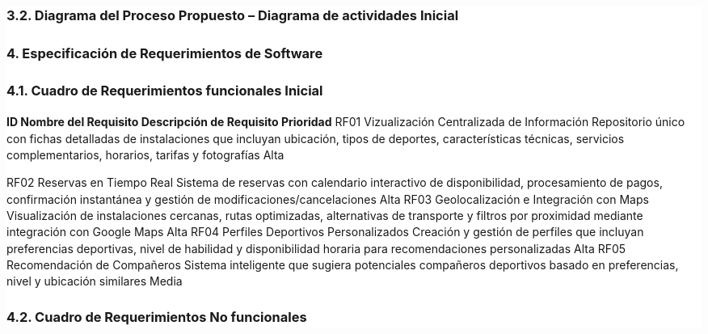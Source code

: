 ### 3.2. Diagrama del Proceso Propuesto – Diagrama de actividades Inicial

### 4. Especificación de Requerimientos de Software

### 4.1. Cuadro de Requerimientos funcionales Inicial

**ID Nombre del
Requisito
Descripción de Requisito Prioridad**
RF01 Vizualización
Centralizada de
Información
Repositorio único con fichas detalladas de
instalaciones que incluyan ubicación, tipos de
deportes, características técnicas, servicios
complementarios, horarios, tarifas y fotografías
Alta


RF02 Reservas en Tiempo
Real
Sistema de reservas con calendario interactivo de
disponibilidad, procesamiento de pagos,
confirmación instantánea y gestión de
modificaciones/cancelaciones
Alta
RF03 Geolocalización e
Integración con
Maps
Visualización de instalaciones cercanas, rutas
optimizadas, alternativas de transporte y filtros
por proximidad mediante integración con Google
Maps
Alta
RF04 Perfiles Deportivos
Personalizados
Creación y gestión de perfiles que incluyan
preferencias deportivas, nivel de habilidad y
disponibilidad horaria para recomendaciones
personalizadas
Alta
RF05 Recomendación de
Compañeros
Sistema inteligente que sugiera potenciales
compañeros deportivos basado en preferencias,
nivel y ubicación similares
Media

### 4.2. Cuadro de Requerimientos No funcionales
